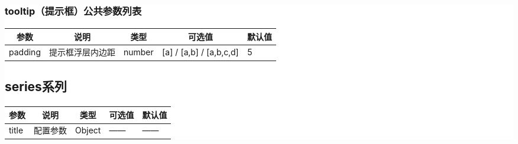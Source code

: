 
### tooltip（提示框）公共参数列表

| 参数          | 说明            | 类型            | 可选值                 | 默认值   |
|-------------  |---------------- |---------------- |---------------------- |-------- |
| padding| 提示框浮层内边距   | number  | [a] / [a,b] / [a,b,c,d] | 5 |



## series系列

| 参数          | 说明            | 类型            | 可选值                 | 默认值   |
|-------------  |---------------- |---------------- |---------------------- |-------- |
| title| 配置参数   | Object  | —— | —— |